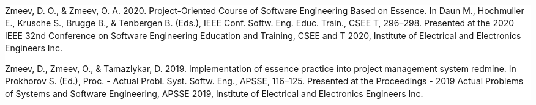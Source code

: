 Zmeev, D. O., & Zmeev, O. A. 2020. Project-Oriented Course of Software Engineering Based on Essence. In Daun M., Hochmuller E., Krusche S., Brugge B., & Tenbergen B. (Eds.), IEEE Conf. Softw. Eng. Educ. Train., CSEE T, 296–298. Presented at the 2020 IEEE 32nd Conference on Software Engineering Education and Training, CSEE and T 2020, Institute of Electrical and Electronics Engineers Inc.

Zmeev, D., Zmeev, O., & Tamazlykar, D. 2019. Implementation of essence practice into project management system redmine. In Prokhorov S. (Ed.), Proc. - Actual Probl. Syst. Softw. Eng., APSSE, 116–125. Presented at the Proceedings - 2019 Actual Problems of Systems and Software Engineering, APSSE 2019, Institute of Electrical and Electronics Engineers Inc.


